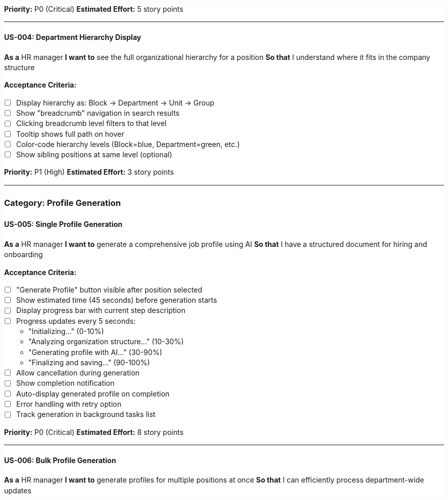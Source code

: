 **Priority:** P0 (Critical)
**Estimated Effort:** 5 story points

---

#### US-004: Department Hierarchy Display
**As a** HR manager
**I want to** see the full organizational hierarchy for a position
**So that** I understand where it fits in the company structure

**Acceptance Criteria:**
- [ ] Display hierarchy as: Block → Department → Unit → Group
- [ ] Show "breadcrumb" navigation in search results
- [ ] Clicking breadcrumb level filters to that level
- [ ] Tooltip shows full path on hover
- [ ] Color-code hierarchy levels (Block=blue, Department=green, etc.)
- [ ] Show sibling positions at same level (optional)

**Priority:** P1 (High)
**Estimated Effort:** 3 story points

---

### Category: Profile Generation

#### US-005: Single Profile Generation
**As a** HR manager
**I want to** generate a comprehensive job profile using AI
**So that** I have a structured document for hiring and onboarding

**Acceptance Criteria:**
- [ ] "Generate Profile" button visible after position selected
- [ ] Show estimated time (45 seconds) before generation starts
- [ ] Display progress bar with current step description
- [ ] Progress updates every 5 seconds:
  - "Initializing..." (0-10%)
  - "Analyzing organization structure..." (10-30%)
  - "Generating profile with AI..." (30-90%)
  - "Finalizing and saving..." (90-100%)
- [ ] Allow cancellation during generation
- [ ] Show completion notification
- [ ] Auto-display generated profile on completion
- [ ] Error handling with retry option
- [ ] Track generation in background tasks list

**Priority:** P0 (Critical)
**Estimated Effort:** 8 story points

---

#### US-006: Bulk Profile Generation
**As a** HR manager
**I want to** generate profiles for multiple positions at once
**So that** I can efficiently process department-wide updates
